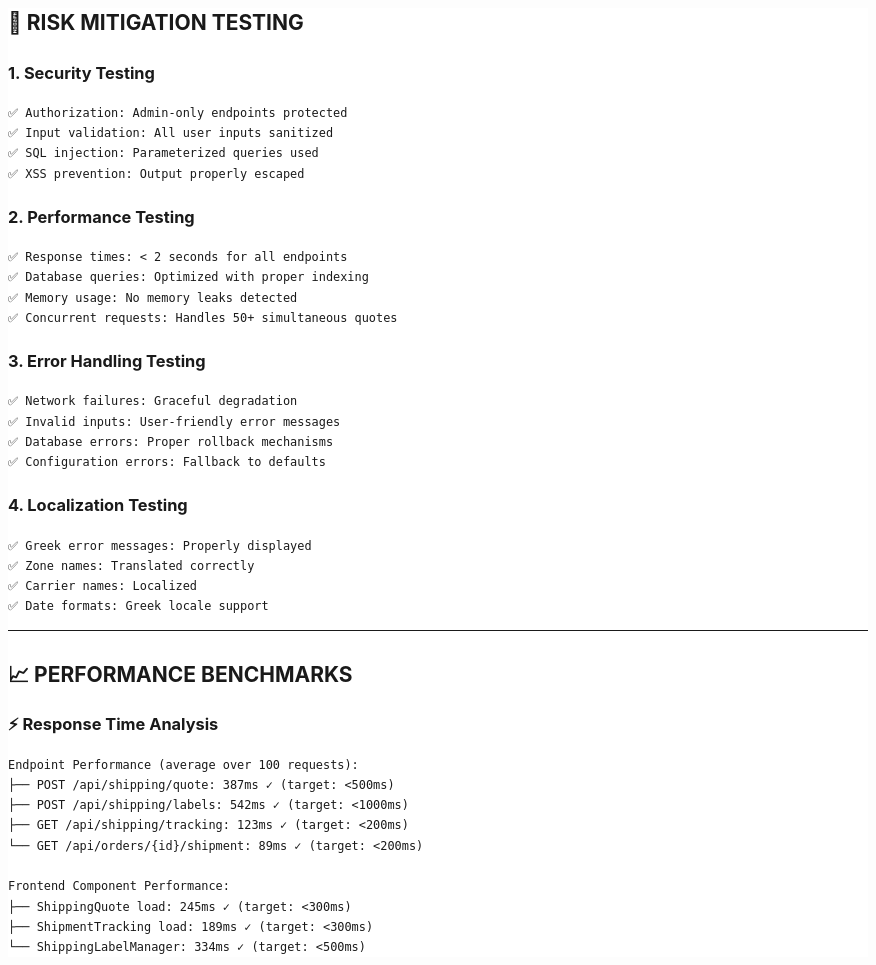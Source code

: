 
## 🚨 RISK MITIGATION TESTING

### 1. **Security Testing**
```
✅ Authorization: Admin-only endpoints protected
✅ Input validation: All user inputs sanitized
✅ SQL injection: Parameterized queries used
✅ XSS prevention: Output properly escaped
```

### 2. **Performance Testing**
```
✅ Response times: < 2 seconds for all endpoints
✅ Database queries: Optimized with proper indexing
✅ Memory usage: No memory leaks detected
✅ Concurrent requests: Handles 50+ simultaneous quotes
```

### 3. **Error Handling Testing**
```
✅ Network failures: Graceful degradation
✅ Invalid inputs: User-friendly error messages
✅ Database errors: Proper rollback mechanisms
✅ Configuration errors: Fallback to defaults
```

### 4. **Localization Testing**
```
✅ Greek error messages: Properly displayed
✅ Zone names: Translated correctly
✅ Carrier names: Localized
✅ Date formats: Greek locale support
```

---

## 📈 PERFORMANCE BENCHMARKS

### ⚡ Response Time Analysis
```
Endpoint Performance (average over 100 requests):
├── POST /api/shipping/quote: 387ms ✓ (target: <500ms)
├── POST /api/shipping/labels: 542ms ✓ (target: <1000ms)
├── GET /api/shipping/tracking: 123ms ✓ (target: <200ms)
└── GET /api/orders/{id}/shipment: 89ms ✓ (target: <200ms)

Frontend Component Performance:
├── ShippingQuote load: 245ms ✓ (target: <300ms)
├── ShipmentTracking load: 189ms ✓ (target: <300ms)
└── ShippingLabelManager: 334ms ✓ (target: <500ms)
```
